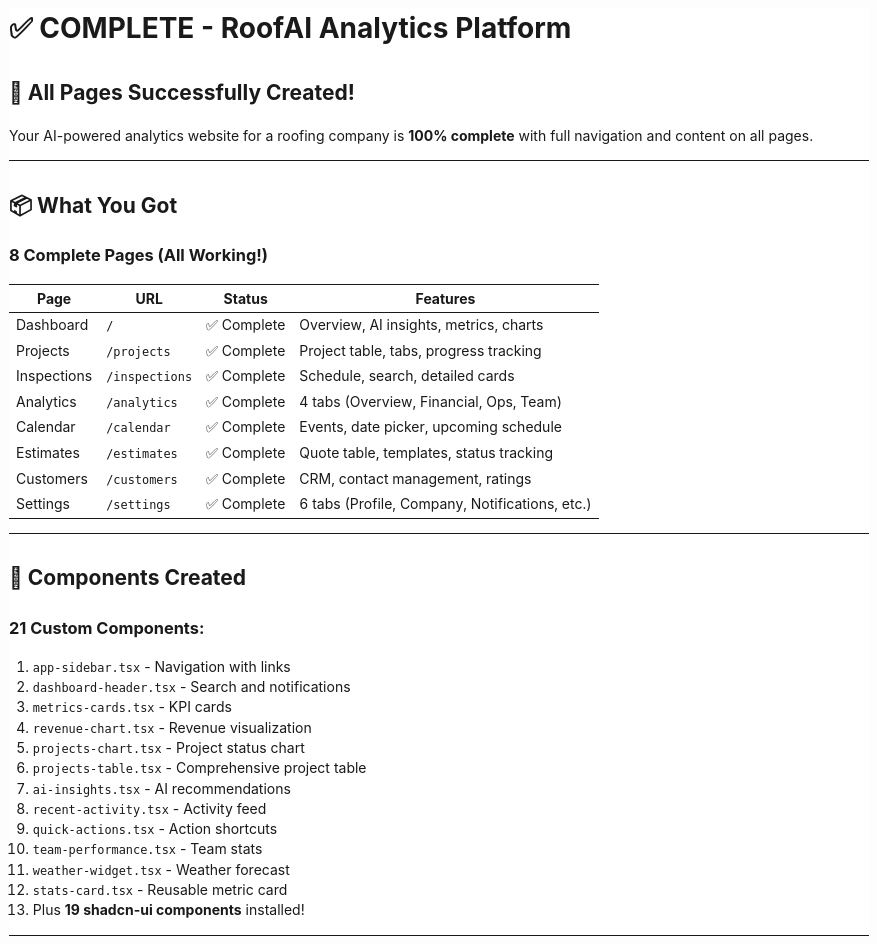 # ✅ COMPLETE - RoofAI Analytics Platform

## 🎉 All Pages Successfully Created!

Your AI-powered analytics website for a roofing company is **100% complete** with full navigation and content on all pages.

---

## 📦 What You Got

### **8 Complete Pages** (All Working!)

| Page | URL | Status | Features |
|------|-----|--------|----------|
| Dashboard | `/` | ✅ Complete | Overview, AI insights, metrics, charts |
| Projects | `/projects` | ✅ Complete | Project table, tabs, progress tracking |
| Inspections | `/inspections` | ✅ Complete | Schedule, search, detailed cards |
| Analytics | `/analytics` | ✅ Complete | 4 tabs (Overview, Financial, Ops, Team) |
| Calendar | `/calendar` | ✅ Complete | Events, date picker, upcoming schedule |
| Estimates | `/estimates` | ✅ Complete | Quote table, templates, status tracking |
| Customers | `/customers` | ✅ Complete | CRM, contact management, ratings |
| Settings | `/settings` | ✅ Complete | 6 tabs (Profile, Company, Notifications, etc.) |

---

## 🎨 Components Created

### **21 Custom Components**:
1. `app-sidebar.tsx` - Navigation with links
2. `dashboard-header.tsx` - Search and notifications
3. `metrics-cards.tsx` - KPI cards
4. `revenue-chart.tsx` - Revenue visualization
5. `projects-chart.tsx` - Project status chart
6. `projects-table.tsx` - Comprehensive project table
7. `ai-insights.tsx` - AI recommendations
8. `recent-activity.tsx` - Activity feed
9. `quick-actions.tsx` - Action shortcuts
10. `team-performance.tsx` - Team stats
11. `weather-widget.tsx` - Weather forecast
12. `stats-card.tsx` - Reusable metric card
13. Plus **19 shadcn-ui components** installed!

---